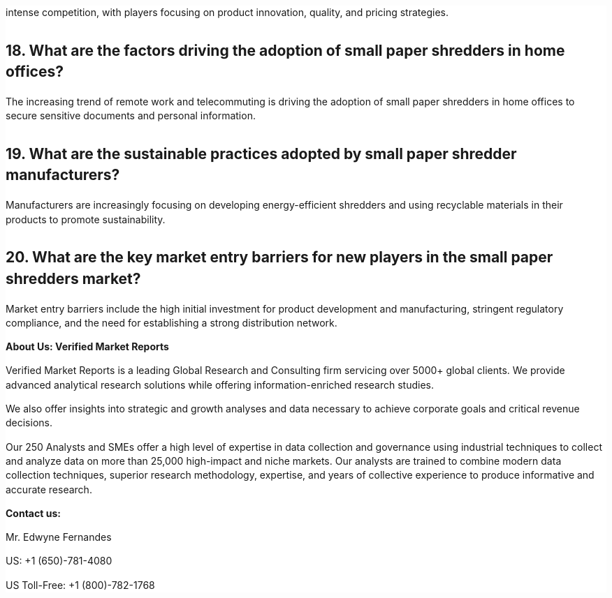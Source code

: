 intense competition, with players focusing on product innovation, quality, and pricing strategies.</p><h2>18. What are the factors driving the adoption of small paper shredders in home offices?</h2><p>The increasing trend of remote work and telecommuting is driving the adoption of small paper shredders in home offices to secure sensitive documents and personal information.</p><h2>19. What are the sustainable practices adopted by small paper shredder manufacturers?</h2><p>Manufacturers are increasingly focusing on developing energy-efficient shredders and using recyclable materials in their products to promote sustainability.</p><h2>20. What are the key market entry barriers for new players in the small paper shredders market?</h2><p>Market entry barriers include the high initial investment for product development and manufacturing, stringent regulatory compliance, and the need for establishing a strong distribution network.</p></body></html></h3><p id="" class=""><strong>About Us: Verified Market Reports</strong></p><p id="" class="">Verified Market Reports is a leading Global Research and Consulting firm servicing over 5000+ global clients. We provide advanced analytical research solutions while offering information-enriched research studies.</p><p id="" class="">We also offer insights into strategic and growth analyses and data necessary to achieve corporate goals and critical revenue decisions.</p><p id="" class="">Our 250 Analysts and SMEs offer a high level of expertise in data collection and governance using industrial techniques to collect and analyze data on more than 25,000 high-impact and niche markets. Our analysts are trained to combine modern data collection techniques, superior research methodology, expertise, and years of collective experience to produce informative and accurate research.</p><p id="" class=""><strong>Contact us:</strong></p><p id="" class="">Mr. Edwyne Fernandes</p><p id="" class="">US: +1 (650)-781-4080</p><p id="" class="">US Toll-Free: +1 (800)-782-1768</p>
